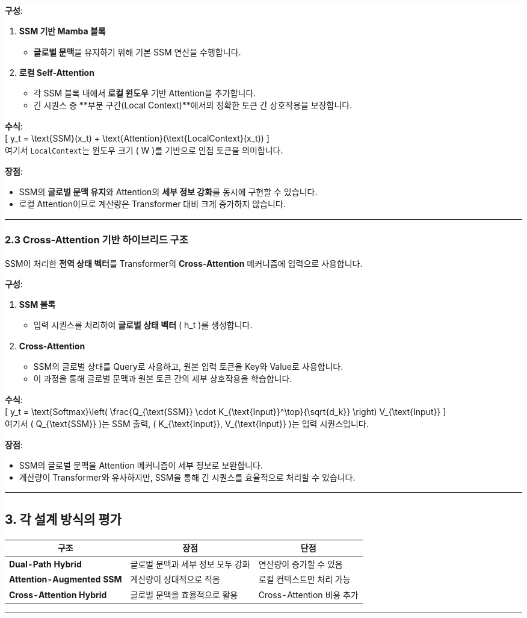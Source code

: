 **구성**:  
1. **SSM 기반 Mamba 블록**  
   - **글로벌 문맥**을 유지하기 위해 기본 SSM 연산을 수행합니다.  

2. **로컬 Self-Attention**  
   - 각 SSM 블록 내에서 **로컬 윈도우** 기반 Attention을 추가합니다.  
   - 긴 시퀀스 중 **부분 구간(Local Context)**에서의 정확한 토큰 간 상호작용을 보장합니다.  

**수식**:  
\[
y_t = \text{SSM}(x_t) + \text{Attention}(\text{LocalContext}(x_t))
\]  
여기서 `LocalContext`는 윈도우 크기 \( W \)를 기반으로 인접 토큰을 의미합니다.

**장점**:  
- SSM의 **글로벌 문맥 유지**와 Attention의 **세부 정보 강화**를 동시에 구현할 수 있습니다.  
- 로컬 Attention이므로 계산량은 Transformer 대비 크게 증가하지 않습니다.

---

### **2.3 Cross-Attention 기반 하이브리드 구조**  
SSM이 처리한 **전역 상태 벡터**를 Transformer의 **Cross-Attention** 메커니즘에 입력으로 사용합니다.

**구성**:  
1. **SSM 블록**  
   - 입력 시퀀스를 처리하여 **글로벌 상태 벡터** \( h_t \)를 생성합니다.  

2. **Cross-Attention**  
   - SSM의 글로벌 상태를 Query로 사용하고, 원본 입력 토큰을 Key와 Value로 사용합니다.  
   - 이 과정을 통해 글로벌 문맥과 원본 토큰 간의 세부 상호작용을 학습합니다.  

**수식**:  
\[
y_t = \text{Softmax}\left( \frac{Q_{\text{SSM}} \cdot K_{\text{Input}}^\top}{\sqrt{d_k}} \right) V_{\text{Input}}
\]  
여기서 \( Q_{\text{SSM}} \)는 SSM 출력, \( K_{\text{Input}}, V_{\text{Input}} \)는 입력 시퀀스입니다.

**장점**:  
- SSM의 글로벌 문맥을 Attention 메커니즘이 세부 정보로 보완합니다.  
- 계산량이 Transformer와 유사하지만, SSM을 통해 긴 시퀀스를 효율적으로 처리할 수 있습니다.

---

## **3. 각 설계 방식의 평가**

| **구조**                    | **장점**                          | **단점**                  |
| --------------------------- | --------------------------------- | ------------------------- |
| **Dual-Path Hybrid**        | 글로벌 문맥과 세부 정보 모두 강화 | 연산량이 증가할 수 있음   |
| **Attention-Augmented SSM** | 계산량이 상대적으로 적음          | 로컬 컨텍스트만 처리 가능 |
| **Cross-Attention Hybrid**  | 글로벌 문맥을 효율적으로 활용     | Cross-Attention 비용 추가 |

---
